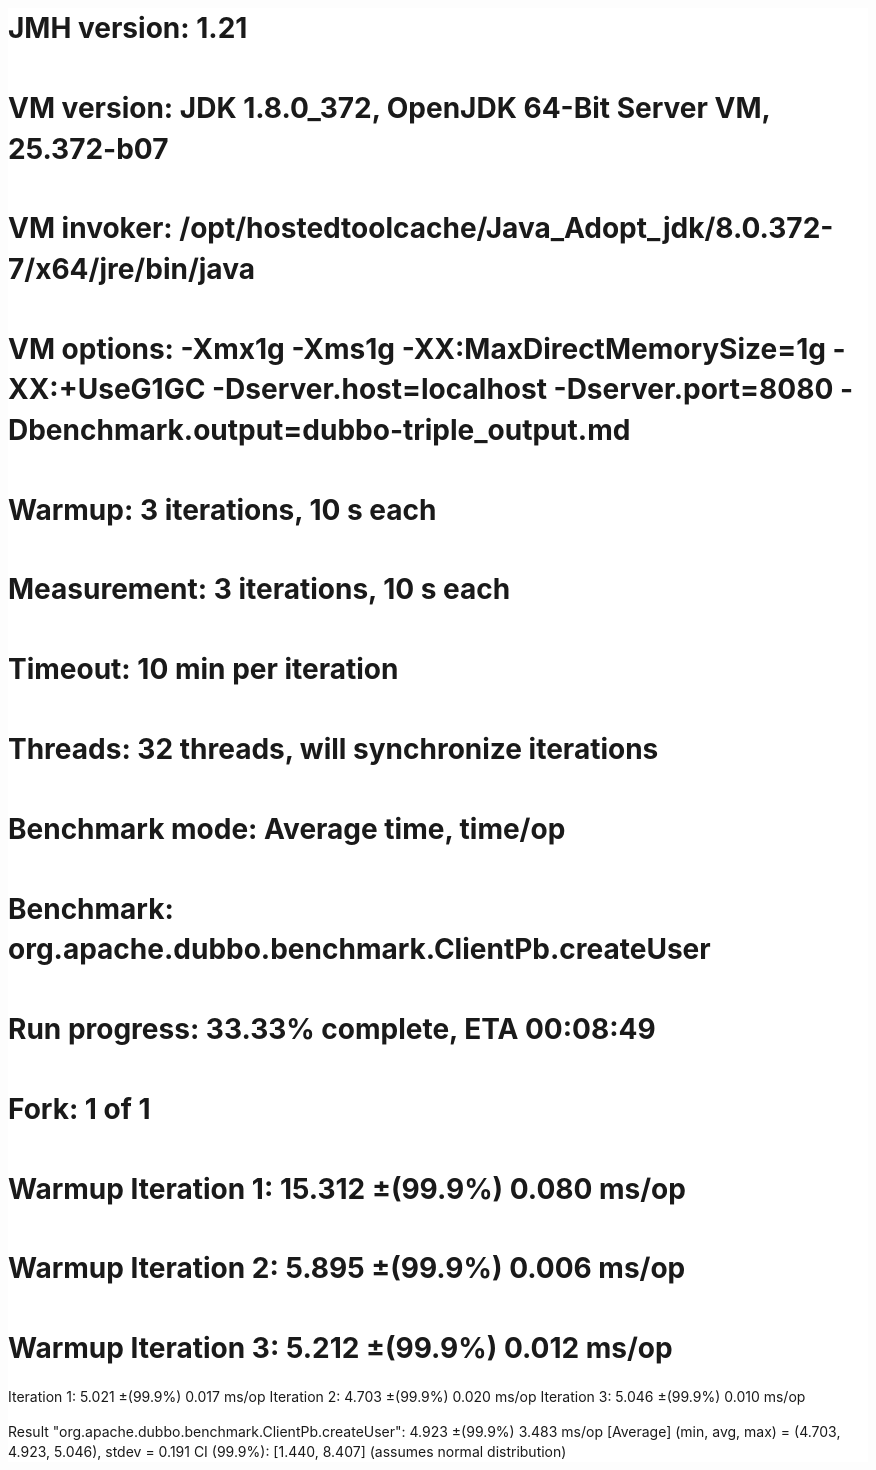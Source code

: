
# JMH version: 1.21
# VM version: JDK 1.8.0_372, OpenJDK 64-Bit Server VM, 25.372-b07
# VM invoker: /opt/hostedtoolcache/Java_Adopt_jdk/8.0.372-7/x64/jre/bin/java
# VM options: -Xmx1g -Xms1g -XX:MaxDirectMemorySize=1g -XX:+UseG1GC -Dserver.host=localhost -Dserver.port=8080 -Dbenchmark.output=dubbo-triple_output.md
# Warmup: 3 iterations, 10 s each
# Measurement: 3 iterations, 10 s each
# Timeout: 10 min per iteration
# Threads: 32 threads, will synchronize iterations
# Benchmark mode: Average time, time/op
# Benchmark: org.apache.dubbo.benchmark.ClientPb.createUser

# Run progress: 33.33% complete, ETA 00:08:49
# Fork: 1 of 1
# Warmup Iteration   1: 15.312 ±(99.9%) 0.080 ms/op
# Warmup Iteration   2: 5.895 ±(99.9%) 0.006 ms/op
# Warmup Iteration   3: 5.212 ±(99.9%) 0.012 ms/op
Iteration   1: 5.021 ±(99.9%) 0.017 ms/op
Iteration   2: 4.703 ±(99.9%) 0.020 ms/op
Iteration   3: 5.046 ±(99.9%) 0.010 ms/op


Result "org.apache.dubbo.benchmark.ClientPb.createUser":
  4.923 ±(99.9%) 3.483 ms/op [Average]
  (min, avg, max) = (4.703, 4.923, 5.046), stdev = 0.191
  CI (99.9%): [1.440, 8.407] (assumes normal distribution)
